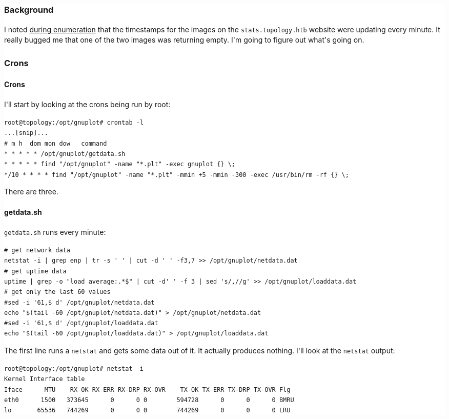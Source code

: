 ### Background

I noted [during enumeration](#statstopologyhtb) that the timestamps for
the images on the `stats.topology.htb` website were updating every
minute. It really bugged me that one of the two images was returning
empty. I'm going to figure out what's going on.

### Crons

#### Crons

I'll start by looking at the crons being run by root:



    root@topology:/opt/gnuplot# crontab -l
    ...[snip]...
    # m h  dom mon dow   command
    * * * * * /opt/gnuplot/getdata.sh
    * * * * * find "/opt/gnuplot" -name "*.plt" -exec gnuplot {} \;
    */10 * * * * find "/opt/gnuplot" -name "*.plt" -mmin +5 -mmin -300 -exec /usr/bin/rm -rf {} \;



There are three.

#### getdata.sh

`getdata.sh` runs every minute:



    # get network data
    netstat -i | grep enp | tr -s ' ' | cut -d ' ' -f3,7 >> /opt/gnuplot/netdata.dat 
    # get uptime data
    uptime | grep -o "load average:.*$" | cut -d' ' -f 3 | sed 's/,//g' >> /opt/gnuplot/loaddata.dat
    # get only the last 60 values
    #sed -i '61,$ d' /opt/gnuplot/netdata.dat
    echo "$(tail -60 /opt/gnuplot/netdata.dat)" > /opt/gnuplot/netdata.dat
    #sed -i '61,$ d' /opt/gnuplot/loaddata.dat
    echo "$(tail -60 /opt/gnuplot/loaddata.dat)" > /opt/gnuplot/loaddata.dat



The first line runs a `netstat` and gets some data out of it. It
actually produces nothing. I'll look at the `netstat` output:



    root@topology:/opt/gnuplot# netstat -i
    Kernel Interface table
    Iface      MTU    RX-OK RX-ERR RX-DRP RX-OVR    TX-OK TX-ERR TX-DRP TX-OVR Flg
    eth0      1500   373645      0      0 0        594728      0      0      0 BMRU
    lo       65536   744269      0      0 0        744269      0      0      0 LRU
